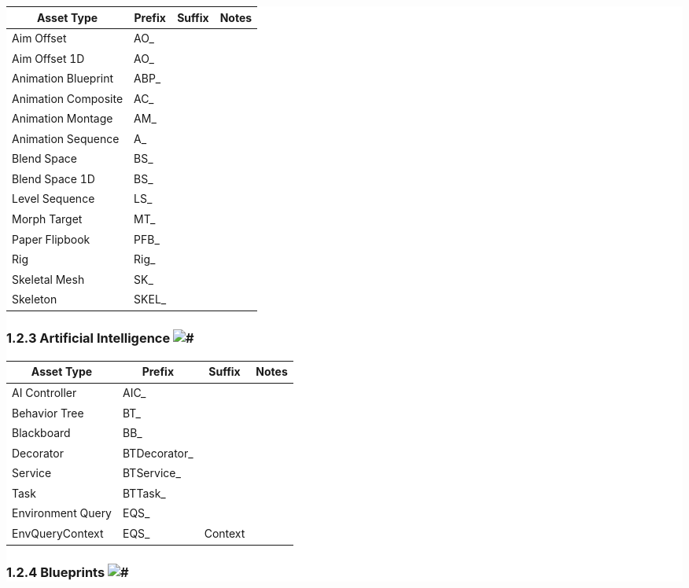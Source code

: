 | Asset Type              | Prefix     | Suffix     | Notes                            |
| ----------------------- | ---------- | ---------- | -------------------------------- |
| Aim Offset              | AO_        |            |                                  |
| Aim Offset 1D           | AO_        |            |                                  |
| Animation Blueprint     | ABP_       |            |                                  |
| Animation Composite     | AC_        |            |                                  |
| Animation Montage       | AM_        |            |                                  |
| Animation Sequence      | A_         |            |                                  |
| Blend Space             | BS_        |            |                                  |
| Blend Space 1D          | BS_        |            |                                  |
| Level Sequence          | LS_        |            |                                  |
| Morph Target            | MT_        |            |                                  |
| Paper Flipbook          | PFB_       |            |                                  |
| Rig                     | Rig_       |            |                                  |
| Skeletal Mesh           | SK_        |            |                                  |
| Skeleton                | SKEL_      |            |                                  |

<a name="anc-ai"></a>
<a name="1.2.3"></a>
### 1.2.3 Artificial Intelligence ![#](https://img.shields.io/badge/lint-supported-green.svg)

| Asset Type              | Prefix     | Suffix     | Notes                            |
| ----------------------- | ---------- | ---------- | -------------------------------- |
| AI Controller           | AIC_       |            |                                  |
| Behavior Tree           | BT_        |            |                                  |
| Blackboard              | BB_        |            |                                  |
| Decorator               | BTDecorator_ |          |                                  |
| Service                 | BTService_ |            |                                  |
| Task                    | BTTask_    |            |                                  |
| Environment Query       | EQS_       |            |                                  |
| EnvQueryContext         | EQS_       | Context    |                                  |

<a name="anc-bp"></a>
<a name="1.2.4"></a>
### 1.2.4 Blueprints ![#](https://img.shields.io/badge/lint-supported-green.svg)
